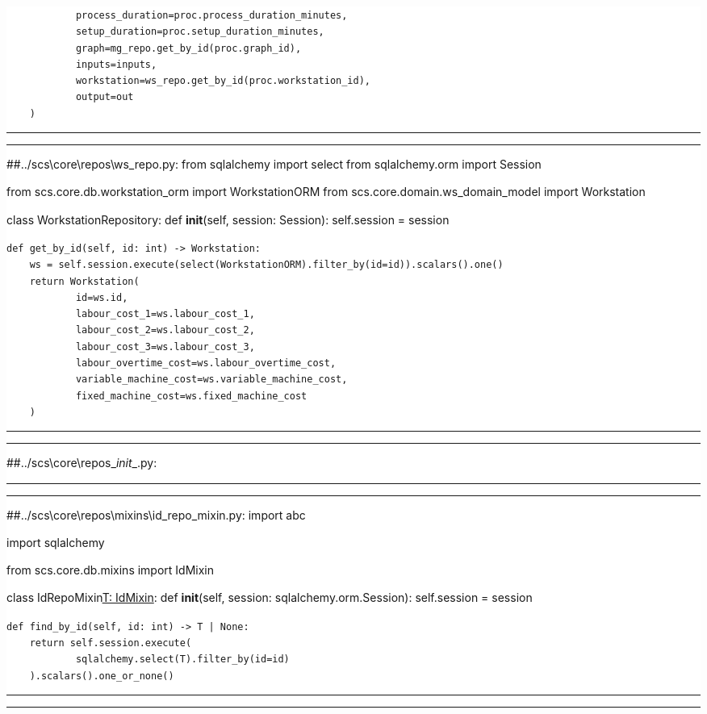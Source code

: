                 process_duration=proc.process_duration_minutes,
                setup_duration=proc.setup_duration_minutes,
                graph=mg_repo.get_by_id(proc.graph_id),
                inputs=inputs,
                workstation=ws_repo.get_by_id(proc.workstation_id),
                output=out
        )

---
---
##../scs\core\repos\ws_repo.py:
from sqlalchemy import select
from sqlalchemy.orm import Session

from scs.core.db.workstation_orm import WorkstationORM
from scs.core.domain.ws_domain_model import Workstation

class WorkstationRepository:
def __init__(self, session: Session):
self.session = session

    def get_by_id(self, id: int) -> Workstation:
        ws = self.session.execute(select(WorkstationORM).filter_by(id=id)).scalars().one()
        return Workstation(
                id=ws.id,
                labour_cost_1=ws.labour_cost_1,
                labour_cost_2=ws.labour_cost_2,
                labour_cost_3=ws.labour_cost_3,
                labour_overtime_cost=ws.labour_overtime_cost,
                variable_machine_cost=ws.variable_machine_cost,
                fixed_machine_cost=ws.fixed_machine_cost
        )

---
---
##../scs\core\repos\__init__.py:

---
---
##../scs\core\repos\mixins\id_repo_mixin.py:
import abc

import sqlalchemy

from scs.core.db.mixins import IdMixin

class IdRepoMixin[T: IdMixin](abc.ABC):
def __init__(self, session: sqlalchemy.orm.Session):
self.session = session

    def find_by_id(self, id: int) -> T | None:
        return self.session.execute(
                sqlalchemy.select(T).filter_by(id=id)
        ).scalars().one_or_none()

---
---